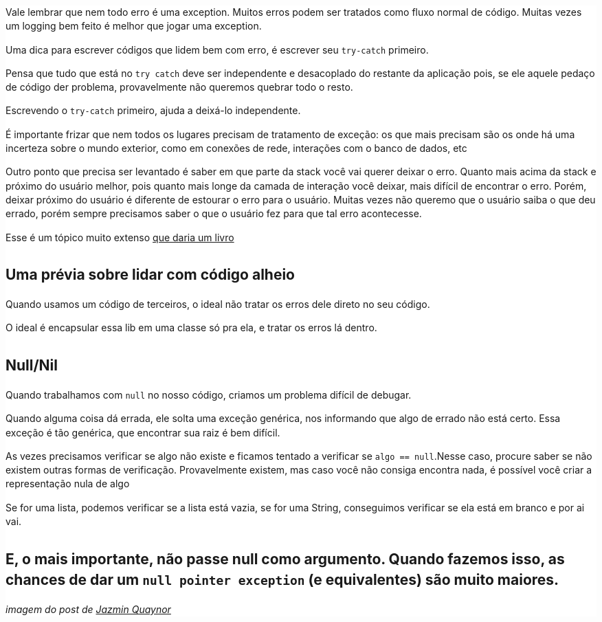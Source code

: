 Vale lembrar que nem todo erro é uma exception. Muitos erros podem ser tratados como fluxo normal de código. Muitas vezes um logging bem feito é melhor que jogar uma exception.

Uma dica para escrever códigos que lidem bem com erro, é escrever seu `try-catch` primeiro.

Pensa que tudo que está no `try catch` deve ser independente e desacoplado do restante da aplicação pois, se ele aquele pedaço de código der problema, provavelmente não queremos quebrar todo o resto.

Escrevendo o `try-catch` primeiro, ajuda a deixá-lo independente.

É importante frizar que nem todos os lugares precisam de tratamento de exceção: os que mais precisam são os onde há uma incerteza sobre o mundo exterior, como em conexões de rede, interações com o banco de dados, etc

Outro ponto que precisa ser levantado é saber em que parte da stack você vai querer deixar o erro. Quanto mais acima da stack e próximo do usuário melhor, pois quanto mais longe da camada de interação você deixar, mais difícil de encontrar o erro. Porém, deixar próximo do usuário é diferente de estourar o erro para o usuário. Muitas vezes não queremo que o usuário saiba o que deu errado, porém sempre precisamos saber o que o usuário fez para que tal erro acontecesse.

Esse é um tópico muito extenso [que daria um livro](http://exceptionalruby.com/)

## Uma prévia sobre lidar com código alheio

Quando usamos um código de terceiros, o ideal não tratar os erros dele direto no seu código.

O ideal é encapsular essa lib em uma classe só pra ela, e tratar os erros lá dentro.

## Null/Nil
Quando trabalhamos com `null` no nosso código, criamos um problema difícil de debugar.

Quando alguma coisa dá errada, ele solta uma exceção genérica, nos informando que algo de errado não está certo. Essa exceção é tão genérica, que encontrar sua raiz é bem difícil.

As vezes precisamos verificar se algo não existe e ficamos tentado a verificar se `algo == null`.Nesse caso, procure saber se não existem outras formas de verificação. Provavelmente existem, mas caso você não consiga encontra nada, é possível você criar a representação nula de algo

Se for uma lista, podemos verificar se a lista está vazia, se for uma String, conseguimos verificar se ela está em branco e por ai vai.

E, o mais importante, não passe null como argumento. Quando fazemos isso, as chances de dar um `null pointer exception` (e equivalentes) são muito maiores.
----
*imagem do post de [Jazmin Quaynor](https://unsplash.com/@jazminantoinette)*
